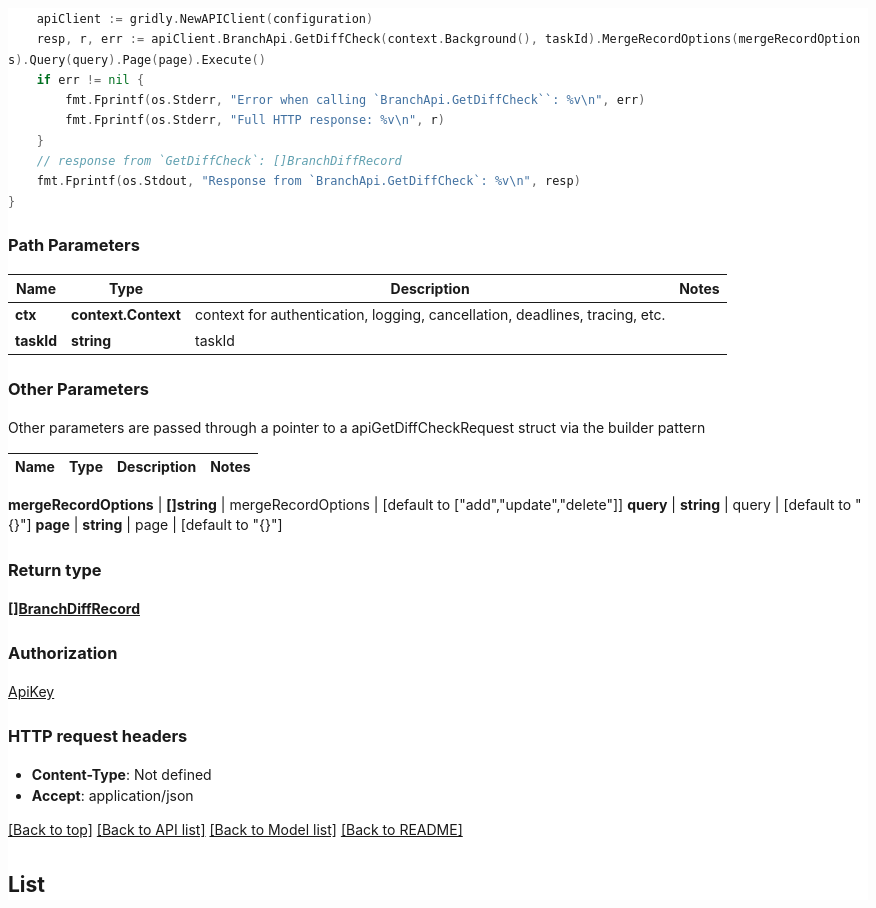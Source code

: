 ```go
    apiClient := gridly.NewAPIClient(configuration)
    resp, r, err := apiClient.BranchApi.GetDiffCheck(context.Background(), taskId).MergeRecordOptions(mergeRecordOptions).Query(query).Page(page).Execute()
    if err != nil {
        fmt.Fprintf(os.Stderr, "Error when calling `BranchApi.GetDiffCheck``: %v\n", err)
        fmt.Fprintf(os.Stderr, "Full HTTP response: %v\n", r)
    }
    // response from `GetDiffCheck`: []BranchDiffRecord
    fmt.Fprintf(os.Stdout, "Response from `BranchApi.GetDiffCheck`: %v\n", resp)
}
```

### Path Parameters


Name | Type | Description  | Notes
------------- | ------------- | ------------- | -------------
**ctx** | **context.Context** | context for authentication, logging, cancellation, deadlines, tracing, etc.
**taskId** | **string** | taskId | 

### Other Parameters

Other parameters are passed through a pointer to a apiGetDiffCheckRequest struct via the builder pattern


Name | Type | Description  | Notes
------------- | ------------- | ------------- | -------------

 **mergeRecordOptions** | **[]string** | mergeRecordOptions | [default to [&quot;add&quot;,&quot;update&quot;,&quot;delete&quot;]]
 **query** | **string** | query | [default to &quot;{}&quot;]
 **page** | **string** | page | [default to &quot;{}&quot;]

### Return type

[**[]BranchDiffRecord**](BranchDiffRecord.md)

### Authorization

[ApiKey](../README.md#ApiKey)

### HTTP request headers

- **Content-Type**: Not defined
- **Accept**: application/json

[[Back to top]](#) [[Back to API list]](../README.md#documentation-for-api-endpoints)
[[Back to Model list]](../README.md#documentation-for-models)
[[Back to README]](../README.md)


## List
